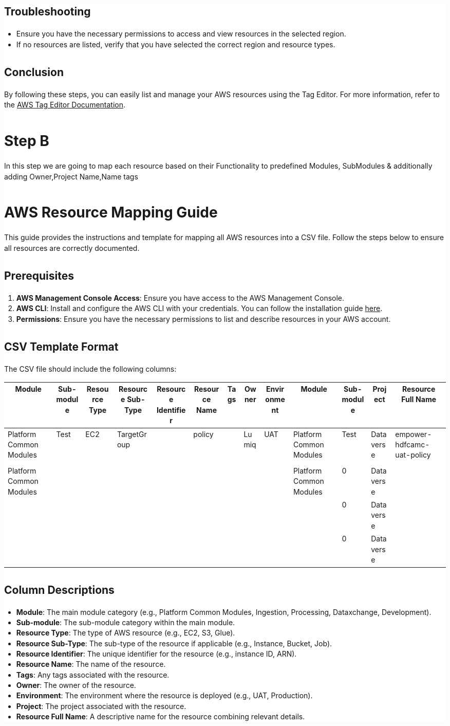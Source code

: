 ## Troubleshooting

- Ensure you have the necessary permissions to access and view resources in the selected region.
- If no resources are listed, verify that you have selected the correct region and resource types.

## Conclusion

By following these steps, you can easily list and manage your AWS resources using the Tag Editor. For more information, refer to the [AWS Tag Editor Documentation](https://docs.aws.amazon.com/ARG/latest/userguide/tag-editor.html).


# Step B
In this step we are going to map each resource based on their Functionality to predefined Modules, SubModules & additionally adding Owner,Project Name,Name tags

# AWS Resource Mapping Guide

This guide provides the instructions and template for mapping all AWS resources into a CSV file. Follow the steps below to ensure all resources are correctly documented.

## Prerequisites

1. **AWS Management Console Access**: Ensure you have access to the AWS Management Console.
2. **AWS CLI**: Install and configure the AWS CLI with your credentials. You can follow the installation guide [here](https://docs.aws.amazon.com/cli/latest/userguide/install-cliv2.html).
3. **Permissions**: Ensure you have the necessary permissions to list and describe resources in your AWS account.

## CSV Template Format

The CSV file should include the following columns:

| Module                 | Sub-module | Resource Type | Resource Sub-Type | Resource Identifier | Resource Name | Tags | Owner | Environment | Module                 | Sub-module | Project     | Resource Full Name                      |
|------------------------|------------|---------------|-------------------|---------------------|---------------|------|-------|-------------|------------------------|------------|-------------|-----------------------------------------|
| Platform Common Modules| Test       | EC2           | TargetGroup       |                     | policy        |      | Lumiq | UAT         | Platform Common Modules| Test       | Dataverse   | empower-hdfcamc-uat-policy             |
|                        |            |               |                   |                     |               |      |       |             |                        |            |             |                                         |
| Platform Common Modules|            |               |                   |                     |               |      |       |             | Platform Common Modules| 0          | Dataverse   |                                         |
|                        |            |               |                   |                     |               |      |       |             |                        | 0          | Dataverse   |                                         |
|                        |            |               |                   |                     |               |      |       |             |                        | 0          | Dataverse   |                                         |

## Column Descriptions

- **Module**: The main module category (e.g., Platform Common Modules, Ingestion, Processing, Dataxchange, Development).
- **Sub-module**: The sub-module category within the main module.
- **Resource Type**: The type of AWS resource (e.g., EC2, S3, Glue).
- **Resource Sub-Type**: The sub-type of the resource if applicable (e.g., Instance, Bucket, Job).
- **Resource Identifier**: The unique identifier for the resource (e.g., instance ID, ARN).
- **Resource Name**: The name of the resource.
- **Tags**: Any tags associated with the resource.
- **Owner**: The owner of the resource.
- **Environment**: The environment where the resource is deployed (e.g., UAT, Production).
- **Project**: The project associated with the resource.
- **Resource Full Name**: A descriptive name for the resource combining relevant details.
